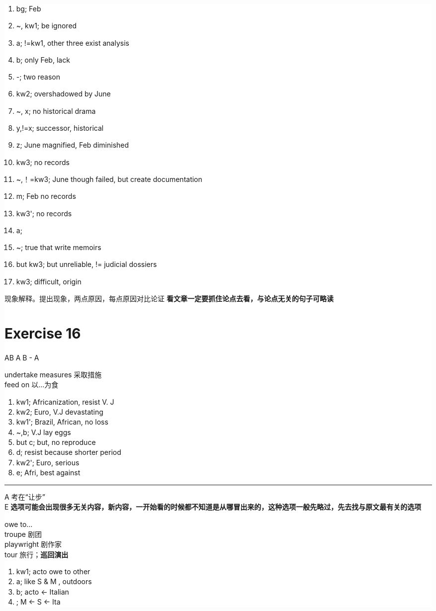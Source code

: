 1. bg; Feb
2. ~, kw1; be ignored 
3. a; !=kw1, other three exist analysis
4. b; only Feb, lack 


5. -; two reason
6. kw2; overshadowed by June
7. ~, x; no historical drama
8. y,!=x; successor, historical
9. z; June magnified, Feb diminished
10. kw3; no records
11. ~,！=kw3; June though failed, but create documentation
12. m; Feb no records 


13. kw3'; no records
14. a;
15. ~; true that write memoirs
16. but kw3; but unreliable, != judicial dossiers
17. kw3; difficult, origin

现象解释。提出现象，两点原因，每点原因对比论证
**看文章一定要抓住论点去看，与论点无关的句子可略读**  


# Exercise 16

AB
A
B - A  

undertake measures 采取措施  
feed on  以...为食  

1. kw1; Africanization, resist V. J
2. kw2; Euro, V.J devastating
3. kw1'; Brazil, African, no loss
4. ~,b; V.J lay eggs
5. but c; but, no reproduce
6. d; resist because shorter period
7. kw2'; Euro, serious
8. e; Afri, best against

---
A 考在“让步”  
E   **选项可能会出现很多无关内容，新内容，一开始看的时候都不知道是从哪冒出来的，这种选项一般先略过，先去找与原文最有关的选项**

owe to...  
troupe  剧团  
playwright  剧作家  
tour  旅行；**巡回演出**  

1. kw1; acto owe to other
2. a; like S & M , outdoors
3. b; acto <- Italian
4. ; M <- S <- Ita
